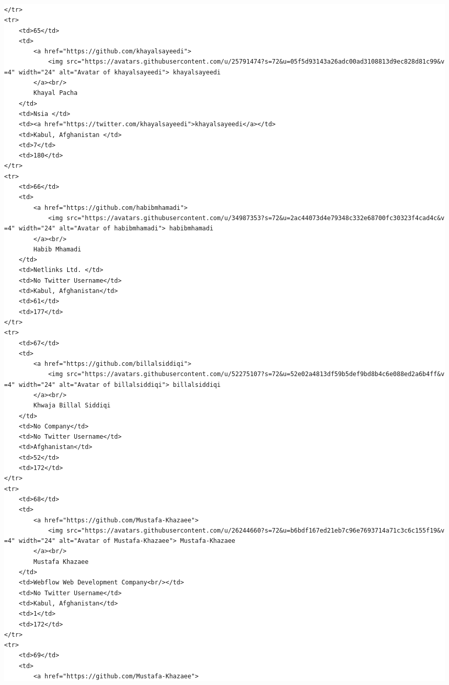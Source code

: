 	</tr>
	<tr>
		<td>65</td>
		<td>
			<a href="https://github.com/khayalsayeedi">
				<img src="https://avatars.githubusercontent.com/u/25791474?s=72&u=05f5d93143a26adc00ad3108813d9ec828d81c99&v=4" width="24" alt="Avatar of khayalsayeedi"> khayalsayeedi
			</a><br/>
			Khayal Pacha
		</td>
		<td>Nsia </td>
		<td><a href="https://twitter.com/khayalsayeedi">khayalsayeedi</a></td>
		<td>Kabul, Afghanistan </td>
		<td>7</td>
		<td>180</td>
	</tr>
	<tr>
		<td>66</td>
		<td>
			<a href="https://github.com/habibmhamadi">
				<img src="https://avatars.githubusercontent.com/u/34987353?s=72&u=2ac44073d4e79348c332e68700fc30323f4cad4c&v=4" width="24" alt="Avatar of habibmhamadi"> habibmhamadi
			</a><br/>
			Habib Mhamadi
		</td>
		<td>Netlinks Ltd. </td>
		<td>No Twitter Username</td>
		<td>Kabul, Afghanistan</td>
		<td>61</td>
		<td>177</td>
	</tr>
	<tr>
		<td>67</td>
		<td>
			<a href="https://github.com/billalsiddiqi">
				<img src="https://avatars.githubusercontent.com/u/52275107?s=72&u=52e02a4813df59b5def9bd8b4c6e088ed2a6b4ff&v=4" width="24" alt="Avatar of billalsiddiqi"> billalsiddiqi
			</a><br/>
			Khwaja Billal Siddiqi
		</td>
		<td>No Company</td>
		<td>No Twitter Username</td>
		<td>Afghanistan</td>
		<td>52</td>
		<td>172</td>
	</tr>
	<tr>
		<td>68</td>
		<td>
			<a href="https://github.com/Mustafa-Khazaee">
				<img src="https://avatars.githubusercontent.com/u/26244660?s=72&u=b6bdf167ed21eb7c96e7693714a71c3c6c155f19&v=4" width="24" alt="Avatar of Mustafa-Khazaee"> Mustafa-Khazaee
			</a><br/>
			Mustafa Khazaee
		</td>
		<td>Webflow Web Development Company<br/></td>
		<td>No Twitter Username</td>
		<td>Kabul, Afghanistan</td>
		<td>1</td>
		<td>172</td>
	</tr>
	<tr>
		<td>69</td>
		<td>
			<a href="https://github.com/Mustafa-Khazaee">